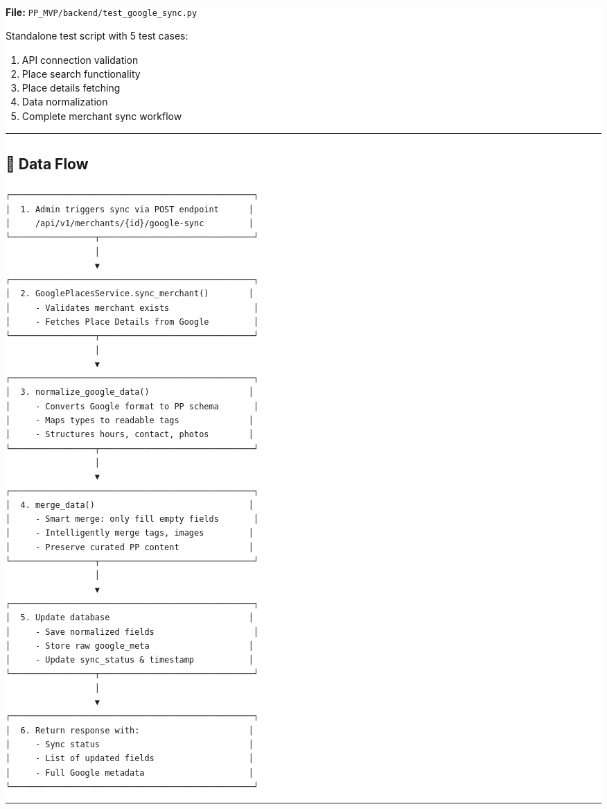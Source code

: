 **File:** `PP_MVP/backend/test_google_sync.py`

Standalone test script with 5 test cases:
1. API connection validation
2. Place search functionality
3. Place details fetching
4. Data normalization
5. Complete merchant sync workflow

---

## 🔄 Data Flow

```
┌─────────────────────────────────────────────────┐
│  1. Admin triggers sync via POST endpoint      │
│     /api/v1/merchants/{id}/google-sync         │
└─────────────────┬───────────────────────────────┘
                  │
                  ▼
┌─────────────────────────────────────────────────┐
│  2. GooglePlacesService.sync_merchant()        │
│     - Validates merchant exists                 │
│     - Fetches Place Details from Google         │
└─────────────────┬───────────────────────────────┘
                  │
                  ▼
┌─────────────────────────────────────────────────┐
│  3. normalize_google_data()                    │
│     - Converts Google format to PP schema       │
│     - Maps types to readable tags              │
│     - Structures hours, contact, photos        │
└─────────────────┬───────────────────────────────┘
                  │
                  ▼
┌─────────────────────────────────────────────────┐
│  4. merge_data()                               │
│     - Smart merge: only fill empty fields       │
│     - Intelligently merge tags, images         │
│     - Preserve curated PP content              │
└─────────────────┬───────────────────────────────┘
                  │
                  ▼
┌─────────────────────────────────────────────────┐
│  5. Update database                            │
│     - Save normalized fields                    │
│     - Store raw google_meta                    │
│     - Update sync_status & timestamp           │
└─────────────────┬───────────────────────────────┘
                  │
                  ▼
┌─────────────────────────────────────────────────┐
│  6. Return response with:                      │
│     - Sync status                              │
│     - List of updated fields                   │
│     - Full Google metadata                     │
└─────────────────────────────────────────────────┘
```

---